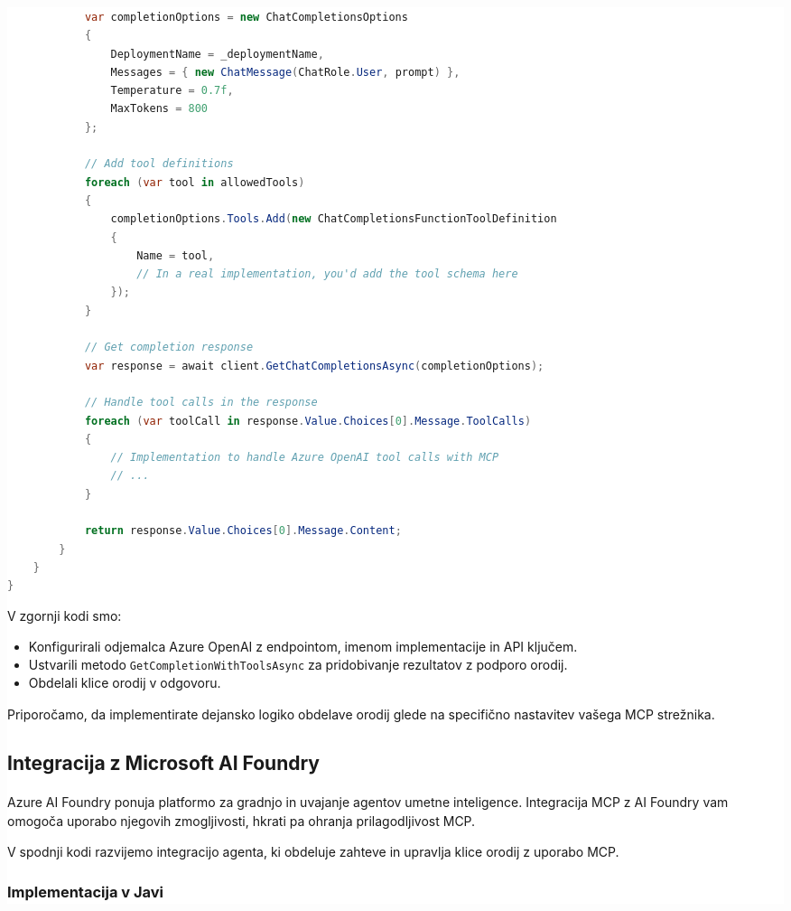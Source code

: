 ```csharp
            var completionOptions = new ChatCompletionsOptions
            {
                DeploymentName = _deploymentName,
                Messages = { new ChatMessage(ChatRole.User, prompt) },
                Temperature = 0.7f,
                MaxTokens = 800
            };
            
            // Add tool definitions
            foreach (var tool in allowedTools)
            {
                completionOptions.Tools.Add(new ChatCompletionsFunctionToolDefinition
                {
                    Name = tool,
                    // In a real implementation, you'd add the tool schema here
                });
            }
            
            // Get completion response
            var response = await client.GetChatCompletionsAsync(completionOptions);
            
            // Handle tool calls in the response
            foreach (var toolCall in response.Value.Choices[0].Message.ToolCalls)
            {
                // Implementation to handle Azure OpenAI tool calls with MCP
                // ...
            }
            
            return response.Value.Choices[0].Message.Content;
        }
    }
}
```

V zgornji kodi smo:

- Konfigurirali odjemalca Azure OpenAI z endpointom, imenom implementacije in API ključem.
- Ustvarili metodo `GetCompletionWithToolsAsync` za pridobivanje rezultatov z podporo orodij.
- Obdelali klice orodij v odgovoru.

Priporočamo, da implementirate dejansko logiko obdelave orodij glede na specifično nastavitev vašega MCP strežnika.

## Integracija z Microsoft AI Foundry

Azure AI Foundry ponuja platformo za gradnjo in uvajanje agentov umetne inteligence. Integracija MCP z AI Foundry vam omogoča uporabo njegovih zmogljivosti, hkrati pa ohranja prilagodljivost MCP.

V spodnji kodi razvijemo integracijo agenta, ki obdeluje zahteve in upravlja klice orodij z uporabo MCP.

### Implementacija v Javi
